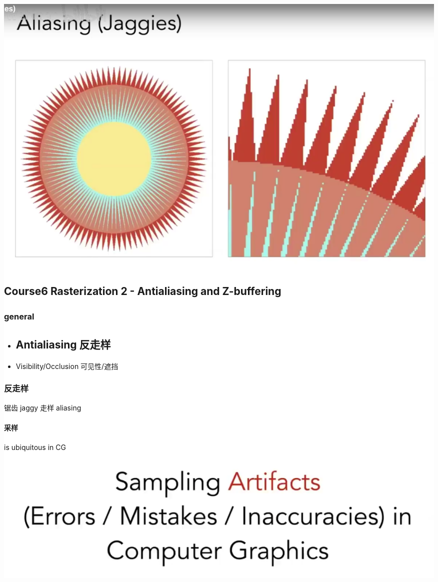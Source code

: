 ![image-20201025171715757](./_imgs/CG-intro-5-6.assets/image-20201025171715757.png)

## Course6 Rasterization 2 - Antialiasing and Z-buffering

### general

- ## Antialiasing 反走样
- Visibility/Occlusion 可见性/遮挡

### 反走样

锯齿 jaggy 走样 aliasing

#### 采样

is ubiquitous in CG

![image-20201025182807629](./_imgs/CG-intro-5-6.assets/image-20201025182807629.png)
